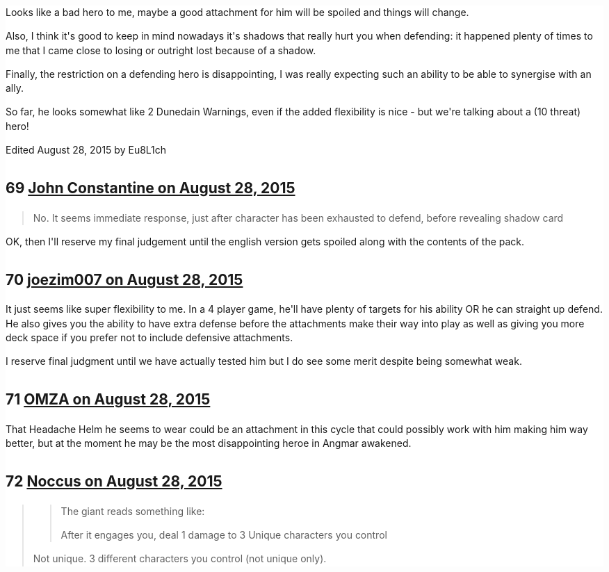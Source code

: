 Looks like a bad hero to me, maybe a good attachment for him will be spoiled and things will change.

Also, I think it's good to keep in mind nowadays it's shadows that really hurt you when defending: it happened plenty of times to me that I came close to losing or outright lost because of a shadow.

Finally, the restriction on a defending hero is disappointing, I was really expecting such an ability to be able to synergise with an ally.

So far, he looks somewhat like 2 Dunedain Warnings, even if the added flexibility is nice - but we're talking about a (10 threat) hero!

Edited August 28, 2015 by Eu8L1ch

## 69 [John Constantine on August 28, 2015](https://community.fantasyflightgames.com/topic/145504-angmar-awakened-3-across-the-ettenmoors/?do=findComment&comment=1760340)

> No. It seems immediate response, just after character has been exhausted to defend, before revealing shadow card

OK, then I'll reserve my final judgement until the english version gets spoiled along with the contents of the pack.

## 70 [joezim007 on August 28, 2015](https://community.fantasyflightgames.com/topic/145504-angmar-awakened-3-across-the-ettenmoors/?do=findComment&comment=1760370)

It just seems like super flexibility to me. In a 4 player game, he'll have plenty of targets for his ability OR he can straight up defend. He also gives you the ability to have extra defense before the attachments make their way into play as well as giving you more deck space if you prefer not to include defensive attachments.

I reserve final judgment until we have actually tested him but I do see some merit despite being somewhat weak.

## 71 [OMZA on August 28, 2015](https://community.fantasyflightgames.com/topic/145504-angmar-awakened-3-across-the-ettenmoors/?do=findComment&comment=1760395)

That Headache Helm he seems to wear could be an attachment in this cycle that could possibly work with him making him way better, but at the moment he may be the most disappointing heroe in Angmar awakened.

## 72 [Noccus on August 28, 2015](https://community.fantasyflightgames.com/topic/145504-angmar-awakened-3-across-the-ettenmoors/?do=findComment&comment=1760412)

> > The giant reads something like:
> > 
> > After it engages you, deal 1 damage to 3 Unique characters you control
> 
> Not unique. 3 different characters you control (not unique only).
